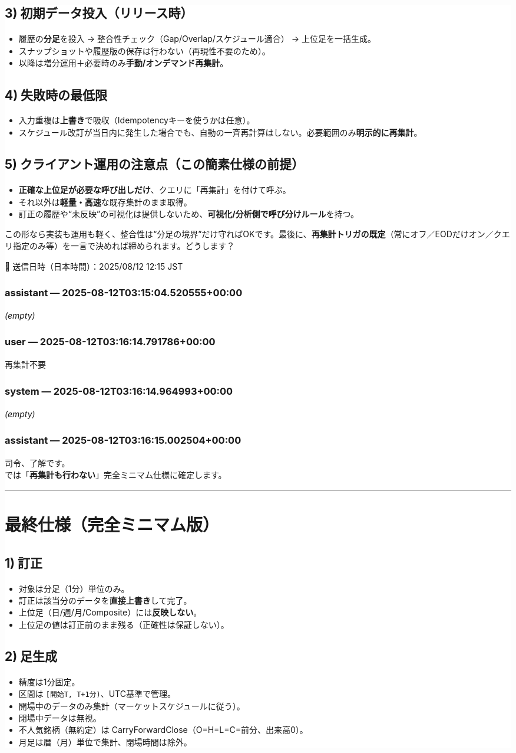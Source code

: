 ## 3) 初期データ投入（リリース時）
- 履歴の**分足**を投入 → 整合性チェック（Gap/Overlap/スケジュール適合） → 上位足を一括生成。  
- スナップショットや履歴版の保存は行わない（再現性不要のため）。  
- 以降は増分運用＋必要時のみ**手動/オンデマンド再集計**。

## 4) 失敗時の最低限
- 入力重複は**上書き**で吸収（Idempotencyキーを使うかは任意）。  
- スケジュール改訂が当日内に発生した場合でも、自動の一斉再計算はしない。必要範囲のみ**明示的に再集計**。

## 5) クライアント運用の注意点（この簡素仕様の前提）
- **正確な上位足が必要な呼び出しだけ**、クエリに「再集計」を付けて呼ぶ。  
- それ以外は**軽量・高速**な既存集計のまま取得。  
- 訂正の履歴や“未反映”の可視化は提供しないため、**可視化/分析側で呼び分けルール**を持つ。

この形なら実装も運用も軽く、整合性は“分足の境界”だけ守ればOKです。最後に、**再集計トリガの既定**（常にオフ／EODだけオン／クエリ指定のみ等）を一言で決めれば締められます。どうします？

📅 送信日時（日本時間）：2025/08/12 12:15 JST
### assistant — 2025-08-12T03:15:04.520555+00:00

_(empty)_
### user — 2025-08-12T03:16:14.791786+00:00

再集計不要
### system — 2025-08-12T03:16:14.964993+00:00

_(empty)_
### assistant — 2025-08-12T03:16:15.002504+00:00

司令、了解です。  
では「**再集計も行わない**」完全ミニマム仕様に確定します。

---

# 最終仕様（完全ミニマム版）

## 1) 訂正
- 対象は分足（1分）単位のみ。
- 訂正は該当分のデータを**直接上書き**して完了。
- 上位足（日/週/月/Composite）には**反映しない**。  
- 上位足の値は訂正前のまま残る（正確性は保証しない）。

## 2) 足生成
- 精度は1分固定。
- 区間は `[開始T, T+1分)`、UTC基準で管理。
- 開場中のデータのみ集計（マーケットスケジュールに従う）。
- 閉場中データは無視。
- 不人気銘柄（無約定）は CarryForwardClose（O=H=L=C=前分、出来高0）。
- 月足は暦（月）単位で集計、閉場時間は除外。
